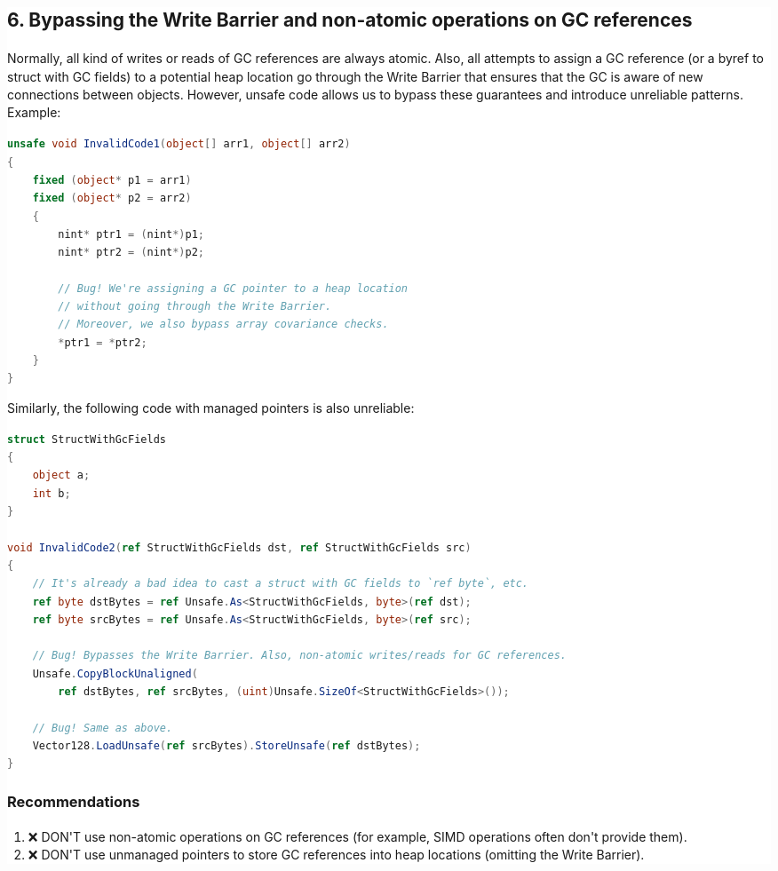 ## 6. Bypassing the Write Barrier and non-atomic operations on GC references

Normally, all kind of writes or reads of GC references are always atomic. Also, all attempts
to assign a GC reference (or a byref to struct with GC fields) to a potential heap location
go through the Write Barrier that ensures that the GC is aware of new connections between objects.
However, unsafe code allows us to bypass these guarantees and introduce unreliable patterns. Example:

```cs
unsafe void InvalidCode1(object[] arr1, object[] arr2)
{
    fixed (object* p1 = arr1)
    fixed (object* p2 = arr2)
    {
        nint* ptr1 = (nint*)p1;
        nint* ptr2 = (nint*)p2;

        // Bug! We're assigning a GC pointer to a heap location
        // without going through the Write Barrier.
        // Moreover, we also bypass array covariance checks.
        *ptr1 = *ptr2;
    }
}
```

Similarly, the following code with managed pointers is also unreliable:

```cs
struct StructWithGcFields
{
    object a;
    int b;
}

void InvalidCode2(ref StructWithGcFields dst, ref StructWithGcFields src)
{
    // It's already a bad idea to cast a struct with GC fields to `ref byte`, etc.
    ref byte dstBytes = ref Unsafe.As<StructWithGcFields, byte>(ref dst);
    ref byte srcBytes = ref Unsafe.As<StructWithGcFields, byte>(ref src);

    // Bug! Bypasses the Write Barrier. Also, non-atomic writes/reads for GC references.
    Unsafe.CopyBlockUnaligned(
        ref dstBytes, ref srcBytes, (uint)Unsafe.SizeOf<StructWithGcFields>());

    // Bug! Same as above.
    Vector128.LoadUnsafe(ref srcBytes).StoreUnsafe(ref dstBytes);
}
```

### Recommendations

1. ❌ DON'T use non-atomic operations on GC references (for example, SIMD operations often don't provide them).
2. ❌ DON'T use unmanaged pointers to store GC references into heap locations (omitting the Write Barrier).
